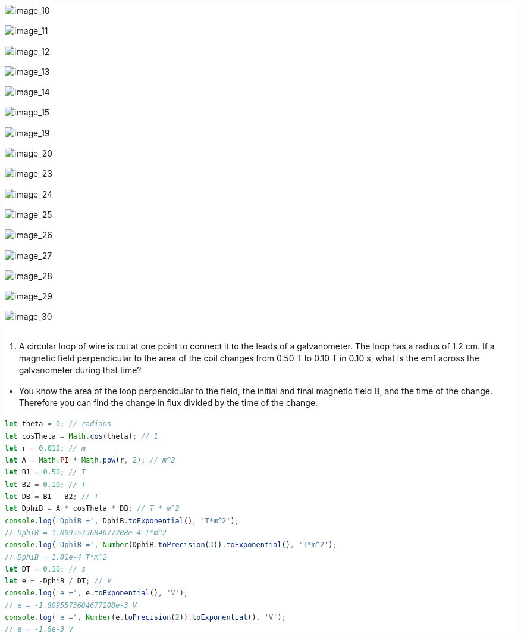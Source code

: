 ![image_10](9%20-%20Magnetism/9-03%20-%20Electromagnetic%20Induction/image_10.png)

![image_11](9%20-%20Magnetism/9-03%20-%20Electromagnetic%20Induction/image_11.png)

![image_12](9%20-%20Magnetism/9-03%20-%20Electromagnetic%20Induction/image_12.png)

![image_13](9%20-%20Magnetism/9-03%20-%20Electromagnetic%20Induction/image_13.png)

![image_14](9%20-%20Magnetism/9-03%20-%20Electromagnetic%20Induction/image_14.png)

![image_15](9%20-%20Magnetism/9-03%20-%20Electromagnetic%20Induction/image_15.png)

![image_19](9%20-%20Magnetism/9-03%20-%20Electromagnetic%20Induction/image_19.png)

![image_20](9%20-%20Magnetism/9-03%20-%20Electromagnetic%20Induction/image_20.png)

![image_23](9%20-%20Magnetism/9-03%20-%20Electromagnetic%20Induction/image_23.png)

![image_24](9%20-%20Magnetism/9-03%20-%20Electromagnetic%20Induction/image_24.png)

![image_25](9%20-%20Magnetism/9-03%20-%20Electromagnetic%20Induction/image_25.png)

![image_26](9%20-%20Magnetism/9-03%20-%20Electromagnetic%20Induction/image_26.png)

![image_27](9%20-%20Magnetism/9-03%20-%20Electromagnetic%20Induction/image_27.png)

![image_28](9%20-%20Magnetism/9-03%20-%20Electromagnetic%20Induction/image_28.png)

![image_29](9%20-%20Magnetism/9-03%20-%20Electromagnetic%20Induction/image_29.png)

![image_30](9%20-%20Magnetism/9-03%20-%20Electromagnetic%20Induction/image_30.png)

---

1. A circular loop of wire is cut at one point to connect it to the leads of a galvanometer. The loop has a radius of 1.2 cm. If a magnetic field perpendicular to the area of the coil changes from 0.50 T to 0.10 T in 0.10 s, what is the emf across the galvanometer during that time?

* You know the area of the loop perpendicular to the field, the initial and final magnetic field B, and the time of the change. Therefore you can find the change in flux divided by the time of the change.

```js
let theta = 0; // radians
let cosTheta = Math.cos(theta); // 1
let r = 0.012; // m
let A = Math.PI * Math.pow(r, 2); // m^2
let B1 = 0.50; // T
let B2 = 0.10; // T
let DB = B1 - B2; // T
let DphiB = A * cosTheta * DB; // T * m^2
console.log('DphiB =', DphiB.toExponential(), 'T*m^2');
// DphiB = 1.8095573684677208e-4 T*m^2
console.log('DphiB =', Number(DphiB.toPrecision(3)).toExponential(), 'T*m^2');
// DphiB = 1.81e-4 T*m^2
let DT = 0.10; // s
let e = -DphiB / DT; // V
console.log('e =', e.toExponential(), 'V');
// e = -1.8095573684677208e-3 V
console.log('e =', Number(e.toPrecision(2)).toExponential(), 'V');
// e = -1.8e-3 V
```
